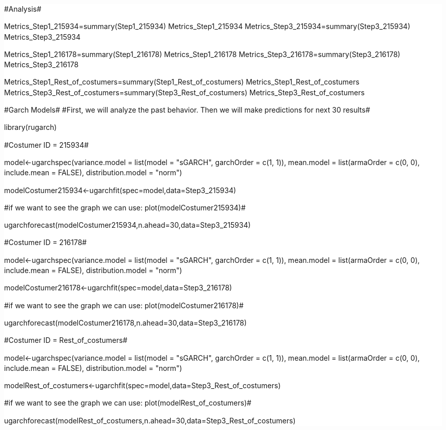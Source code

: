 #Analysis#

Metrics_Step1_215934=summary(Step1_215934)
Metrics_Step1_215934
Metrics_Step3_215934=summary(Step3_215934)
Metrics_Step3_215934

Metrics_Step1_216178=summary(Step1_216178)
Metrics_Step1_216178
Metrics_Step3_216178=summary(Step3_216178)
Metrics_Step3_216178

Metrics_Step1_Rest_of_costumers=summary(Step1_Rest_of_costumers)
Metrics_Step1_Rest_of_costumers
Metrics_Step3_Rest_of_costumers=summary(Step3_Rest_of_costumers)
Metrics_Step3_Rest_of_costumers

#Garch Models#
#First, we will analyze the past behavior. Then we will make predictions for next 30 results#

library(rugarch)

#Costumer ID = 215934#

model<-ugarchspec(variance.model = list(model = "sGARCH", garchOrder = c(1, 1)), 
mean.model = list(armaOrder = c(0, 0), include.mean = FALSE), 
distribution.model = "norm")

modelCostumer215934<-ugarchfit(spec=model,data=Step3_215934)

#if we want to see the graph we can use: plot(modelCostumer215934)#

ugarchforecast(modelCostumer215934,n.ahead=30,data=Step3_215934)



#Costumer ID = 216178#

model<-ugarchspec(variance.model = list(model = "sGARCH", garchOrder = c(1, 1)), 
mean.model = list(armaOrder = c(0, 0), include.mean = FALSE), 
distribution.model = "norm")

modelCostumer216178<-ugarchfit(spec=model,data=Step3_216178)

#if we want to see the graph we can use: plot(modelCostumer216178)#

ugarchforecast(modelCostumer216178,n.ahead=30,data=Step3_216178)


#Costumer ID = Rest_of_costumers#

model<-ugarchspec(variance.model = list(model = "sGARCH", garchOrder = c(1, 1)), 
mean.model = list(armaOrder = c(0, 0), include.mean = FALSE), 
distribution.model = "norm")

modelRest_of_costumers<-ugarchfit(spec=model,data=Step3_Rest_of_costumers)

#if we want to see the graph we can use: plot(modelRest_of_costumers)#

ugarchforecast(modelRest_of_costumers,n.ahead=30,data=Step3_Rest_of_costumers)

